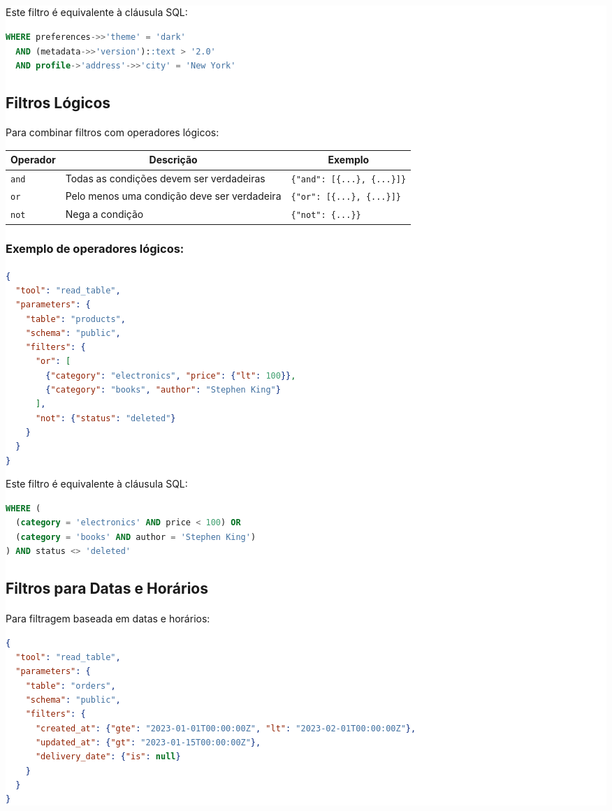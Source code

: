 Este filtro é equivalente à cláusula SQL:

```sql
WHERE preferences->>'theme' = 'dark' 
  AND (metadata->>'version')::text > '2.0'
  AND profile->'address'->>'city' = 'New York'
```

## Filtros Lógicos

Para combinar filtros com operadores lógicos:

| Operador | Descrição | Exemplo |
|----------|-----------|---------|
| `and` | Todas as condições devem ser verdadeiras | `{"and": [{...}, {...}]}` |
| `or` | Pelo menos uma condição deve ser verdadeira | `{"or": [{...}, {...}]}` |
| `not` | Nega a condição | `{"not": {...}}` |

### Exemplo de operadores lógicos:

```json
{
  "tool": "read_table",
  "parameters": {
    "table": "products",
    "schema": "public",
    "filters": {
      "or": [
        {"category": "electronics", "price": {"lt": 100}},
        {"category": "books", "author": "Stephen King"}
      ],
      "not": {"status": "deleted"}
    }
  }
}
```

Este filtro é equivalente à cláusula SQL:

```sql
WHERE (
  (category = 'electronics' AND price < 100) OR 
  (category = 'books' AND author = 'Stephen King')
) AND status <> 'deleted'
```

## Filtros para Datas e Horários

Para filtragem baseada em datas e horários:

```json
{
  "tool": "read_table",
  "parameters": {
    "table": "orders",
    "schema": "public",
    "filters": {
      "created_at": {"gte": "2023-01-01T00:00:00Z", "lt": "2023-02-01T00:00:00Z"},
      "updated_at": {"gt": "2023-01-15T00:00:00Z"},
      "delivery_date": {"is": null}
    }
  }
}
```

